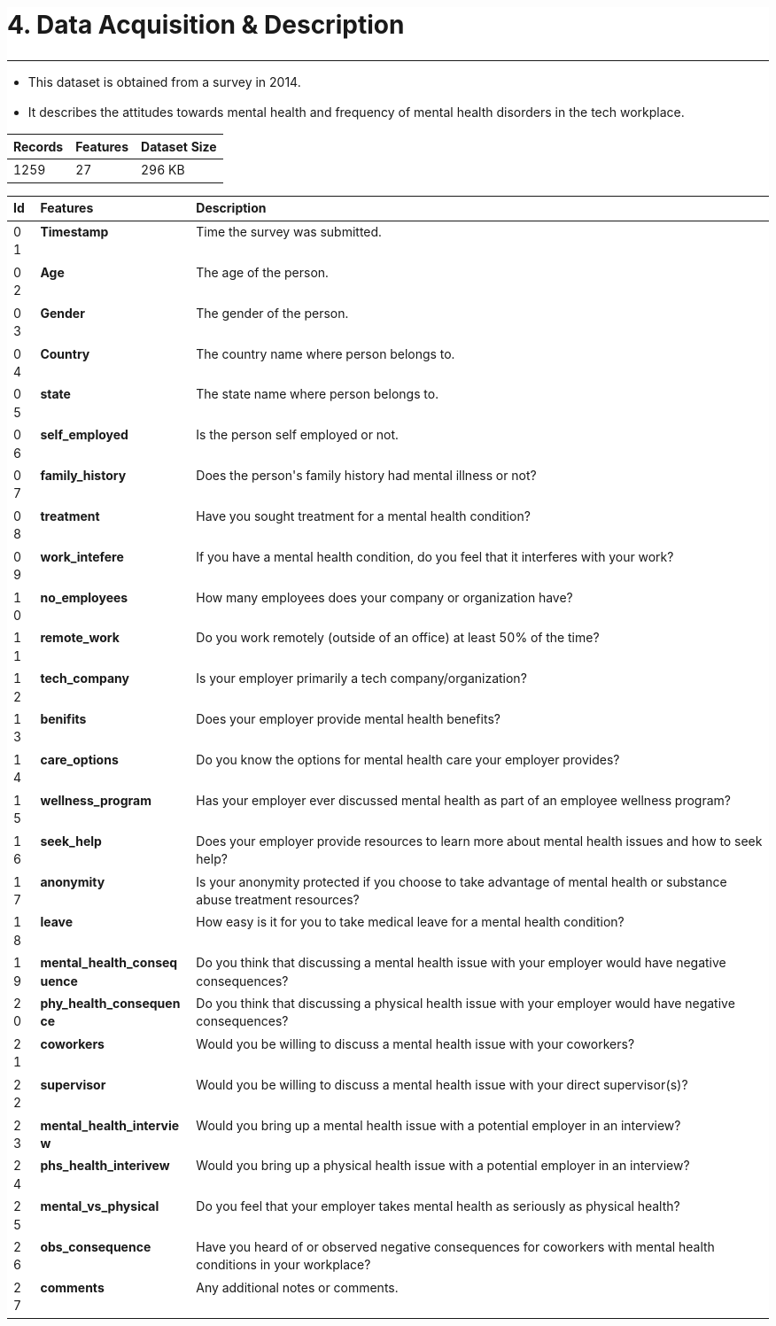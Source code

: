 <a name = Section4></a>
# **4. Data Acquisition & Description**
---

- This dataset is obtained from a survey in 2014.

- It describes the attitudes towards mental health and frequency of mental health disorders in the tech workplace.

| Records | Features | Dataset Size |
| :-- | :-- | :-- |
| 1259 | 27 | 296 KB| 


| Id | Features | Description |
| :-- | :--| :--| 
|01|**Timestamp**|Time the survey was submitted.|
|02|**Age**|The age of the person.| 
|03|**Gender**|The gender of the person.|
|04|**Country**|The country name where person belongs to.|
|05|**state**|The state name where person belongs to.|
|06|**self_employed**|Is the person self employed or not.|
|07|**family_history**|Does the person's family history had mental illness or not?|
|08|**treatment**|Have you sought treatment for a mental health condition?|
|09|**work_intefere**|If you have a mental health condition, do you feel that it interferes with your work?|
|10|**no_employees**|How many employees does your company or organization have?|
|11|**remote_work**|Do you work remotely (outside of an office) at least 50% of the time?|
|12|**tech_company**|Is your employer primarily a tech company/organization?|
|13|**benifits**|Does your employer provide mental health benefits?|
|14|**care_options**|Do you know the options for mental health care your employer provides?|
|15|**wellness_program**|Has your employer ever discussed mental health as part of an employee wellness program?|
|16|**seek_help**|Does your employer provide resources to learn more about mental health issues and how to seek help?|
|17|**anonymity**|Is your anonymity protected if you choose to take advantage of mental health or substance abuse treatment resources?|
|18|**leave**|How easy is it for you to take medical leave for a mental health condition?|
|19|**mental_health_consequence**|Do you think that discussing a mental health issue with your employer would have negative consequences?|
|20|**phy_health_consequence**|Do you think that discussing a physical health issue with your employer would have negative consequences?|
|21|**coworkers**|Would you be willing to discuss a mental health issue with your coworkers?|
|22|**supervisor**|Would you be willing to discuss a mental health issue with your direct supervisor(s)?|
|23|**mental_health_interview**|Would you bring up a mental health issue with a potential employer in an interview?|
|24|**phs_health_interivew**|Would you bring up a physical health issue with a potential employer in an interview?|
|25|**mental_vs_physical**|Do you feel that your employer takes mental health as seriously as physical health?|
|26|**obs_consequence**|Have you heard of or observed negative consequences for coworkers with mental health conditions in your workplace?|
|27|**comments**|Any additional notes or comments.|
